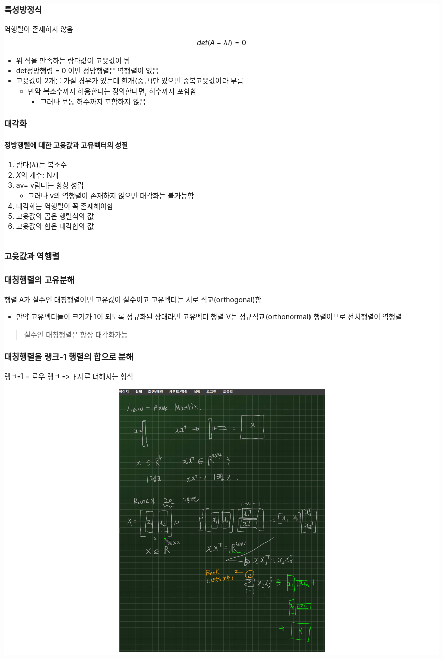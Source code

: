 ### 특성방정식
역행렬이 존재하지 않음
$$det(A-\lambda I)=0$$
- 위 식을 만족하는 람다값이 고윳값이 됨
- det정방행령 = 0 이면 정방행렬은 역행렬이 없음
- 고윳값이 2개를 가질 경우가 있는데 한개(중근)만 있으면 중복고윳값이라 부름
  - 만약 복소수까지 허용한다는 정의한다면, 허수까지 포함함
    - 그러나 보통 허수까지 포함하지 않음

### 대각화

#### 정방행렬에 대한 고윳값과 고유벡터의 성질
1. 람다($\lambda$)는 복소수
2. $X$의 개수: N개
3. av= v람다는 항상 성립
   - 그러나 v의 역행렬이 존재하지 않으면 대각화는 불가능함
4. 대각화는 역행렬이 꼭 존재해야함
5. 고윳값의 곱은 행렬식의 값
6. 고윳값의 합은 대각합의 값

---
### 고윳값과 역행렬

### 대칭행렬의 고유분해
행렬 A가 실수인 대칭행렬이면 고유값이 실수이고 고유벡터는 서로 직교(orthogonal)함
- 만약 고유벡터들이 크기가 1이 되도록 정규화된 상태라면 고유벡터 행렬 V는 정규직교(orthonormal) 행렬이므로 전치행렬이 역행렬
> 실수인 대칭행렬은 항상 대각화가능

### 대칭행렬을 랭크-1 행렬의 합으로 분해
랭크-1 = 로우 랭크 -> `ㅏ`자로 더해지는 형식
<p align="center">
   <img src="../이미지/선형대수학10.png">
</p>
